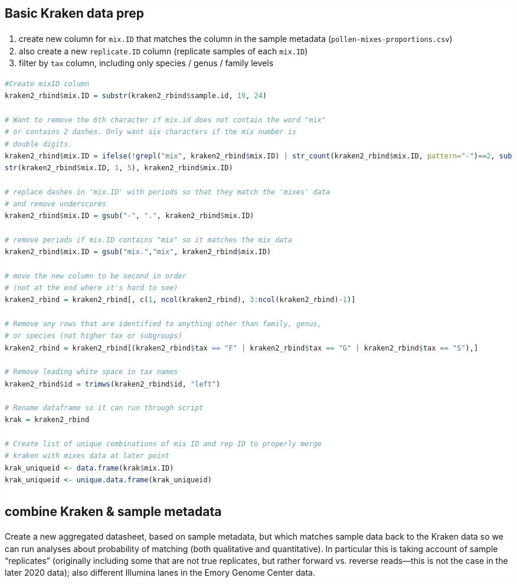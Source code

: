 ## Basic Kraken data prep

1.  create new column for `mix.ID` that matches the column in the sample
    metadata (`pollen-mixes-proportions.csv`)  
2.  also create a new `replicate.ID` column (replicate samples of each
    `mix.ID`)
3.  filter by `tax` column, including only species / genus / family
    levels



``` r
#Create mixID column
kraken2_rbind$mix.ID = substr(kraken2_rbind$sample.id, 19, 24)

# Want to remove the 6th character if mix.id does not contain the word "mix" 
# or contains 2 dashes. Only want six characters if the mix number is 
# double digits.
kraken2_rbind$mix.ID = ifelse(!grepl("mix", kraken2_rbind$mix.ID) | str_count(kraken2_rbind$mix.ID, pattern="-")==2, substr(kraken2_rbind$mix.ID, 1, 5), kraken2_rbind$mix.ID)

# replace dashes in 'mix.ID' with periods so that they match the 'mixes' data
# and remove underscores
kraken2_rbind$mix.ID = gsub("-", ".", kraken2_rbind$mix.ID)

# remove periods if mix.ID contains "mix" so it matches the mix data
kraken2_rbind$mix.ID = gsub("mix.","mix", kraken2_rbind$mix.ID)

# move the new column to be second in order 
# (not at the end where it's hard to see)
kraken2_rbind = kraken2_rbind[, c(1, ncol(kraken2_rbind), 3:ncol(kraken2_rbind)-1)]

# Remove any rows that are identified to anything other than family, genus, 
# or species (not higher tax or subgroups)
kraken2_rbind = kraken2_rbind[(kraken2_rbind$tax == "F" | kraken2_rbind$tax == "G" | kraken2_rbind$tax == "S"),]

# Remove leading white space in tax names
kraken2_rbind$id = trimws(kraken2_rbind$id, "left")

# Rename dataframe so it can run through script
krak = kraken2_rbind

# Create list of unique combinations of mix ID and rep ID to properly merge 
# kraken with mixes data at later point
krak_uniqueid <- data.frame(krak$mix.ID)
krak_uniqueid <- unique.data.frame(krak_uniqueid)
```

## combine Kraken & sample metadata

Create a new aggregated datasheet, based on sample metadata, but which
matches sample data back to the Kraken data so we can run analyses about
probability of matching (both qualitative and quantitative). In
particular this is taking account of sample “replicates” (originally
including some that are not true replicates, but rather forward
vs. reverse reads—this is not the case in the later 2020 data); also
different Illumina lanes in the Emory Genome Center data.
